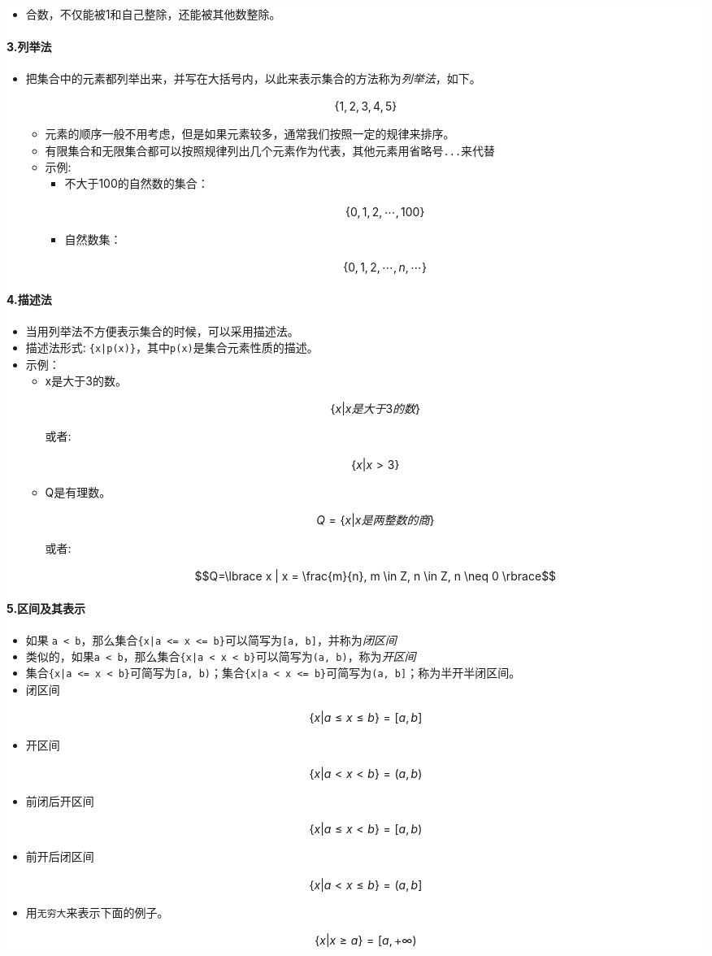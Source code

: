   - 合数，不仅能被1和自己整除，还能被其他数整除。
#### 3.列举法

- 把集合中的元素都列举出来，并写在大括号内，以此来表示集合的方法称为*列举法*，如下。
  ```math
  \lbrace 1,2,3,4,5 \rbrace
  ```
  - 元素的顺序一般不用考虑，但是如果元素较多，通常我们按照一定的规律来排序。
  - 有限集合和无限集合都可以按照规律列出几个元素作为代表，其他元素用省略号`...`来代替
  - 示例:
    - 不大于100的自然数的集合：
      ```math
      \lbrace 0, 1, 2, \cdots, 100 \rbrace
      ```
    - 自然数集：
      ```math
      \lbrace 0, 1, 2, \cdots, n, \cdots \rbrace
      ```

#### 4.描述法

- 当用列举法不方便表示集合的时候，可以采用描述法。
- 描述法形式: `{x|p(x)}`，其中`p(x)`是集合元素性质的描述。
- 示例：
  - x是大于3的数。
    ```math
    \lbrace x|x是大于3的数 \rbrace
    ```
    或者:
    ```math
    \lbrace x | x > 3 \rbrace
    ```
  - Q是有理数。
    ```math
    Q = \lbrace x|x是两整数的商 \rbrace
    ```
    或者:
    ```math
    Q=\lbrace x | x = \frac{m}{n}, m \in Z, n \in Z, n \neq 0 \rbrace
    ```

#### 5.区间及其表示

- 如果 `a < b`，那么集合`{x|a <= x <= b}`可以简写为`[a, b]`，并称为*闭区间*
- 类似的，如果`a < b`，那么集合`{x|a < x < b}`可以简写为`(a, b)`，称为*开区间*
- 集合`{x|a <= x < b}`可简写为`[a, b)`；集合`{x|a < x <= b}`可简写为`(a, b]`；称为半开半闭区间。
- 闭区间
  ```math
  \lbrace x | a \leq x \leq b \rbrace = [a, b]
  ```
- 开区间
  ```math
  \lbrace x | a \lt x \lt b \rbrace = (a, b)
  ```
- 前闭后开区间
  ```math
  \lbrace x | a \leq x \lt b \rbrace = [a, b)
  ```
- 前开后闭区间
  ```math
  \lbrace x | a \lt x \leq b \rbrace = (a, b]
  ```
- 用`无穷大`来表示下面的例子。
  ```math
  \lbrace x | x \geq a \rbrace = [a, +\infty )
  ```
  ```math
  ```
